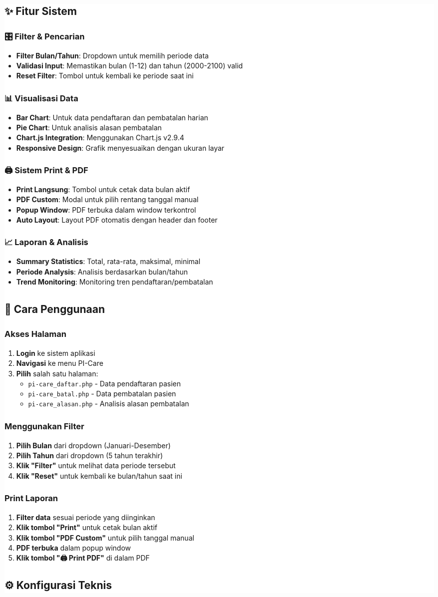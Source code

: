 ## ✨ Fitur Sistem

### 🎛️ Filter & Pencarian
- **Filter Bulan/Tahun**: Dropdown untuk memilih periode data
- **Validasi Input**: Memastikan bulan (1-12) dan tahun (2000-2100) valid
- **Reset Filter**: Tombol untuk kembali ke periode saat ini

### 📊 Visualisasi Data
- **Bar Chart**: Untuk data pendaftaran dan pembatalan harian
- **Pie Chart**: Untuk analisis alasan pembatalan
- **Chart.js Integration**: Menggunakan Chart.js v2.9.4
- **Responsive Design**: Grafik menyesuaikan dengan ukuran layar

### 🖨️ Sistem Print & PDF
- **Print Langsung**: Tombol untuk cetak data bulan aktif
- **PDF Custom**: Modal untuk pilih rentang tanggal manual
- **Popup Window**: PDF terbuka dalam window terkontrol
- **Auto Layout**: Layout PDF otomatis dengan header dan footer

### 📈 Laporan & Analisis
- **Summary Statistics**: Total, rata-rata, maksimal, minimal
- **Periode Analysis**: Analisis berdasarkan bulan/tahun
- **Trend Monitoring**: Monitoring tren pendaftaran/pembatalan

## 🚀 Cara Penggunaan

### Akses Halaman
1. **Login** ke sistem aplikasi
2. **Navigasi** ke menu PI-Care
3. **Pilih** salah satu halaman:
   - `pi-care_daftar.php` - Data pendaftaran pasien
   - `pi-care_batal.php` - Data pembatalan pasien
   - `pi-care_alasan.php` - Analisis alasan pembatalan

### Menggunakan Filter
1. **Pilih Bulan** dari dropdown (Januari-Desember)
2. **Pilih Tahun** dari dropdown (5 tahun terakhir)
3. **Klik "Filter"** untuk melihat data periode tersebut
4. **Klik "Reset"** untuk kembali ke bulan/tahun saat ini

### Print Laporan
1. **Filter data** sesuai periode yang diinginkan
2. **Klik tombol "Print"** untuk cetak bulan aktif
3. **Klik tombol "PDF Custom"** untuk pilih tanggal manual
4. **PDF terbuka** dalam popup window
5. **Klik tombol "🖨️ Print PDF"** di dalam PDF

## ⚙️ Konfigurasi Teknis
